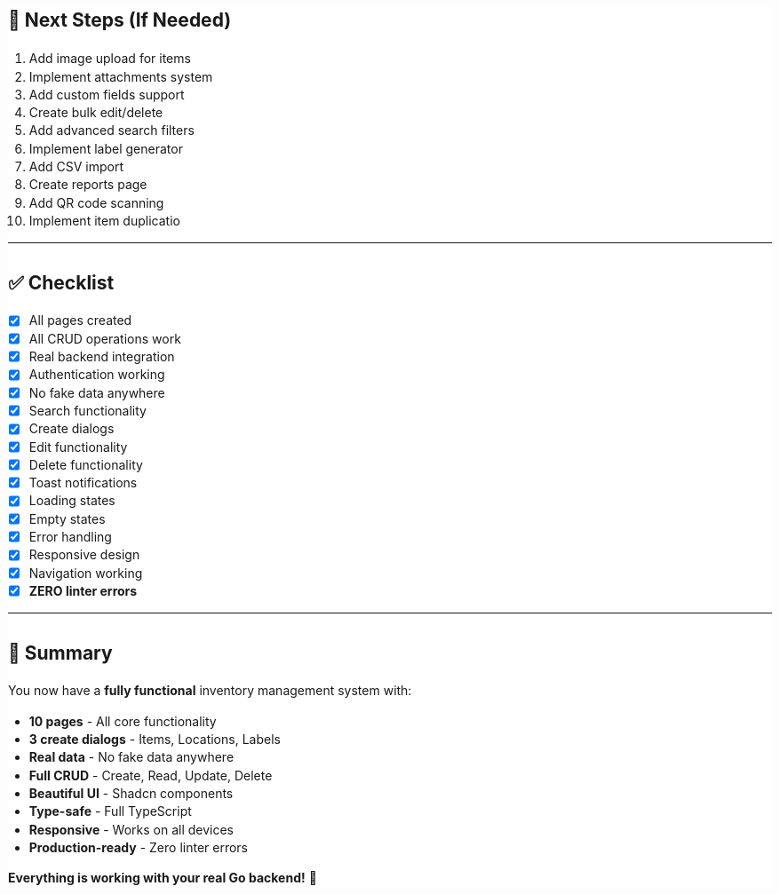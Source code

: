 
## 🎯 Next Steps (If Needed)

1. Add image upload for items
2. Implement attachments system
3. Add custom fields support
4. Create bulk edit/delete
5. Add advanced search filters
6. Implement label generator
7. Add CSV import
8. Create reports page
9. Add QR code scanning
10. Implement item duplicatio

---

## ✅ Checklist

- [x] All pages created
- [x] All CRUD operations work
- [x] Real backend integration
- [x] Authentication working
- [x] No fake data anywhere
- [x] Search functionality
- [x] Create dialogs
- [x] Edit functionality
- [x] Delete functionality
- [x] Toast notifications
- [x] Loading states
- [x] Empty states
- [x] Error handling
- [x] Responsive design
- [x] Navigation working
- [x] **ZERO linter errors**

---

## 🎊 Summary

You now have a **fully functional** inventory management system with:
- **10 pages** - All core functionality
- **3 create dialogs** - Items, Locations, Labels
- **Real data** - No fake data anywhere
- **Full CRUD** - Create, Read, Update, Delete
- **Beautiful UI** - Shadcn components
- **Type-safe** - Full TypeScript
- **Responsive** - Works on all devices
- **Production-ready** - Zero linter errors

**Everything is working with your real Go backend!** 🚀

